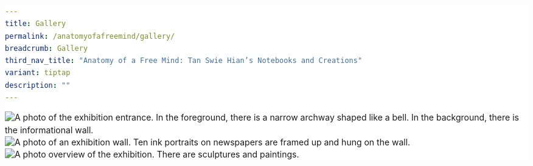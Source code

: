 ```yaml
---
title: Gallery
permalink: /anatomyofafreemind/gallery/
breadcrumb: Gallery
third_nav_title: "Anatomy of a Free Mind: Tan Swie Hian’s Notebooks and Creations"
variant: tiptap
description: ""
---
```

<img srcset="/images/event-images/aof/anatomy-of-a-free-mind_gallery_11_400w.jpg 400w, /images/event-images/aof/anatomy-of-a-free-mind_gallery_11.jpg 1000w" sizes="(max-width: 500px) 40vw, 100vw" height="418" width="1000" src="/images/event-images/aof/anatomy-of-a-free-mind_gallery_11_400w.jpg" alt="A photo of the exhibition entrance. In the foreground, there is a narrow archway shaped like a bell. In the background, there is the informational wall.">

<img srcset="/images/event-images/aof/anatomy-of-a-free-mind_gallery_2_400w.jpg 400w, /images/event-images/aof/anatomy-of-a-free-mind_gallery_2.jpg 1000w" sizes="(max-width: 500px) 40vw, 100vw" height="667" width="1000" src="/images/event-images/aof/anatomy-of-a-free-mind_gallery_2_400w.jpg" alt="A photo of an exhibition wall. Ten ink portraits on newspapers are framed up and hung on the wall.">

<img srcset="/images/event-images/aof/anatomy-of-a-free-mind_gallery_3_400w.jpg 400w, /images/event-images/aof/anatomy-of-a-free-mind_gallery_3.jpg 1000w" sizes="(max-width: 500px) 40vw, 100vw" height="667" width="1000" src="/images/event-images/aof/anatomy-of-a-free-mind_gallery_3_400w.jpg" alt="A photo overview of the exhibition. There are sculptures and paintings.">
